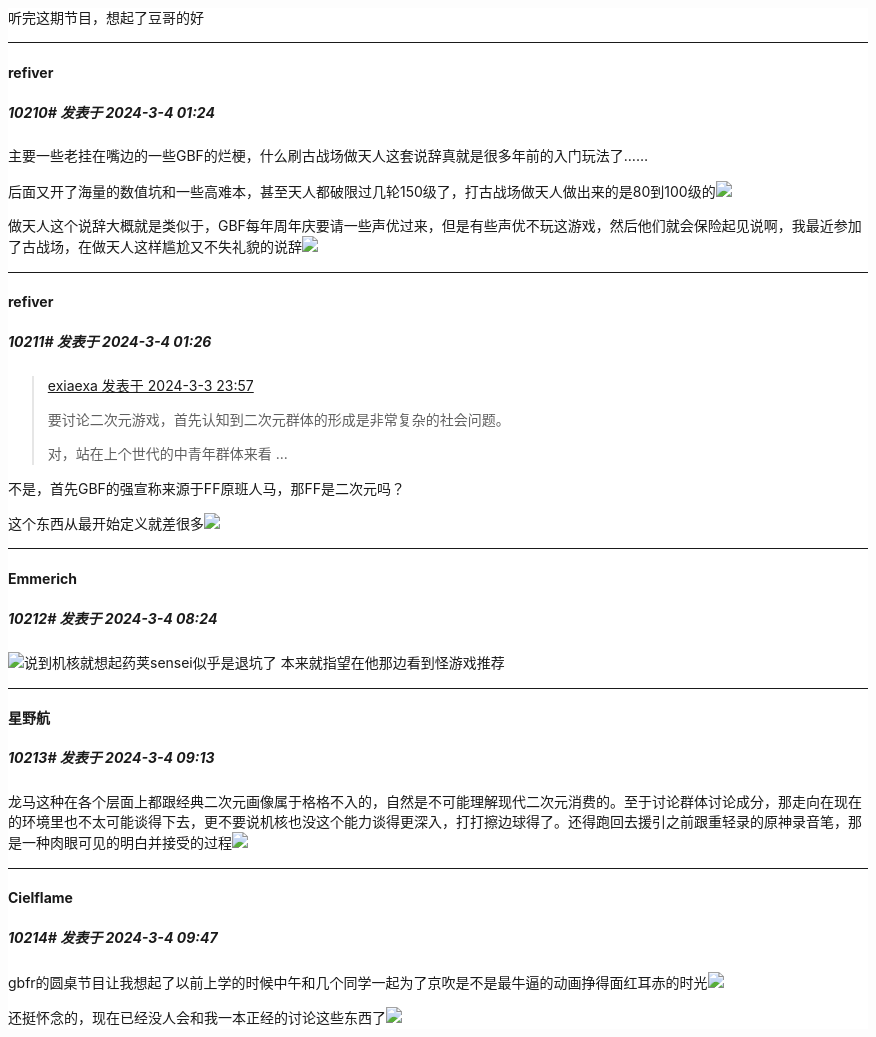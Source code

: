 听完这期节目，想起了豆哥的好


*****

####  refiver  
##### 10210#       发表于 2024-3-4 01:24

主要一些老挂在嘴边的一些GBF的烂梗，什么刷古战场做天人这套说辞真就是很多年前的入门玩法了……

后面又开了海量的数值坑和一些高难本，甚至天人都破限过几轮150级了，打古战场做天人做出来的是80到100级的<img src="https://static.saraba1st.com/image/smiley/face2017/067.png" referrerpolicy="no-referrer">

做天人这个说辞大概就是类似于，GBF每年周年庆要请一些声优过来，但是有些声优不玩这游戏，然后他们就会保险起见说啊，我最近参加了古战场，在做天人这样尴尬又不失礼貌的说辞<img src="https://static.saraba1st.com/image/smiley/face2017/067.png" referrerpolicy="no-referrer">

*****

####  refiver  
##### 10211#       发表于 2024-3-4 01:26

<blockquote><a href="httphttps://bbs.saraba1st.com/2b/forum.php?mod=redirect&amp;goto=findpost&amp;pid=64136217&amp;ptid=1556697" target="_blank">exiaexa 发表于 2024-3-3 23:57</a>

要讨论二次元游戏，首先认知到二次元群体的形成是非常复杂的社会问题。

对，站在上个世代的中青年群体来看 ...</blockquote>
不是，首先GBF的强宣称来源于FF原班人马，那FF是二次元吗？

这个东西从最开始定义就差很多<img src="https://static.saraba1st.com/image/smiley/face2017/068.png" referrerpolicy="no-referrer">


*****

####  Emmerich  
##### 10212#       发表于 2024-3-4 08:24

<img src="https://static.saraba1st.com/image/smiley/face2017/067.png" referrerpolicy="no-referrer">说到机核就想起药荚sensei似乎是退坑了 本来就指望在他那边看到怪游戏推荐


*****

####  星野航  
##### 10213#       发表于 2024-3-4 09:13

龙马这种在各个层面上都跟经典二次元画像属于格格不入的，自然是不可能理解现代二次元消费的。至于讨论群体讨论成分，那走向在现在的环境里也不太可能谈得下去，更不要说机核也没这个能力谈得更深入，打打擦边球得了。还得跑回去援引之前跟重轻录的原神录音笔，那是一种肉眼可见的明白并接受的过程<img src="https://static.saraba1st.com/image/smiley/face2017/067.png" referrerpolicy="no-referrer">


*****

####  Cielflame  
##### 10214#       发表于 2024-3-4 09:47

gbfr的圆桌节目让我想起了以前上学的时候中午和几个同学一起为了京吹是不是最牛逼的动画挣得面红耳赤的时光<img src="https://static.saraba1st.com/image/smiley/face2017/067.png" referrerpolicy="no-referrer">

还挺怀念的，现在已经没人会和我一本正经的讨论这些东西了<img src="https://static.saraba1st.com/image/smiley/face2017/138.png" referrerpolicy="no-referrer">
